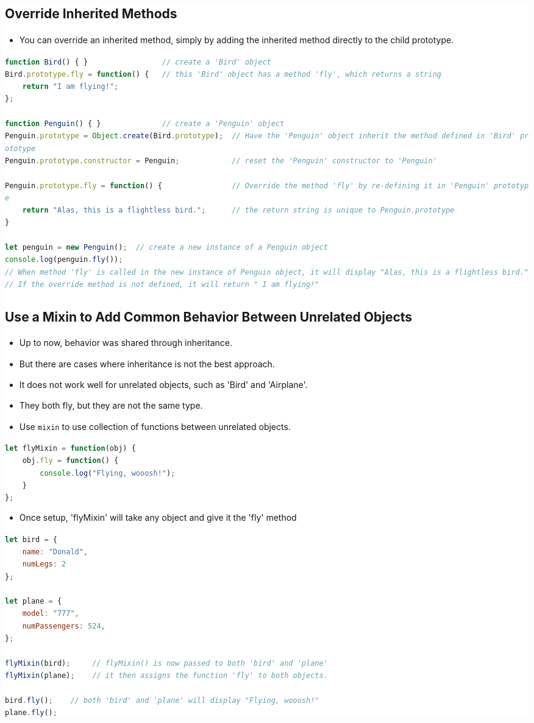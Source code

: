 ## Override Inherited Methods

- You can override an inherited method, simply by adding the inherited method directly to the child prototype.

```js
function Bird() { }                 // create a 'Bird' object
Bird.prototype.fly = function() {   // this 'Bird' object has a method 'fly', which returns a string
    return "I am flying!";
};

function Penguin() { }              // create a 'Penguin' object
Penguin.prototype = Object.create(Bird.prototype);  // Have the 'Penguin' object inherit the method defined in 'Bird' prototype
Penguin.prototype.constructor = Penguin;            // reset the 'Penguin' constructor to 'Penguin'

Penguin.prototype.fly = function() {                // Override the method 'fly' by re-defining it in 'Penguin' prototype
    return "Alas, this is a flightless bird.";      // the return string is unique to Penguin.prototype
}

let penguin = new Penguin();  // create a new instance of a Penguin object
console.log(penguin.fly());   
// When method 'fly' is called in the new instance of Penguin object, it will display "Alas, this is a flightless bird."
// If the override method is not defined, it will return " I am flying!"                         
```

## Use a Mixin to Add Common Behavior Between Unrelated Objects

- Up to now, behavior was shared through inheritance.
- But there are cases where inheritance is not the best approach.
- It does not work well for unrelated objects, such as 'Bird' and 'Airplane'.
- They both fly, but they are not the same type.

- Use ```mixin``` to use collection of functions between unrelated objects.

```js
let flyMixin = function(obj) {
    obj.fly = function() {
        console.log("Flying, wooosh!");
    }
};
```

- Once setup, 'flyMixin' will take any object and give it the 'fly' method

```js
let bird = {
    name: "Donald",
    numLegs: 2
};

let plane = {
    model: "777",
    numPassengers: 524,
};

flyMixin(bird);     // flyMixin() is now passed to both 'bird' and 'plane'
flyMixin(plane);    // it then assigns the function 'fly' to both objects.

bird.fly();    // both 'bird' and 'plane' will display "Flying, wooosh!"
plane.fly();
```